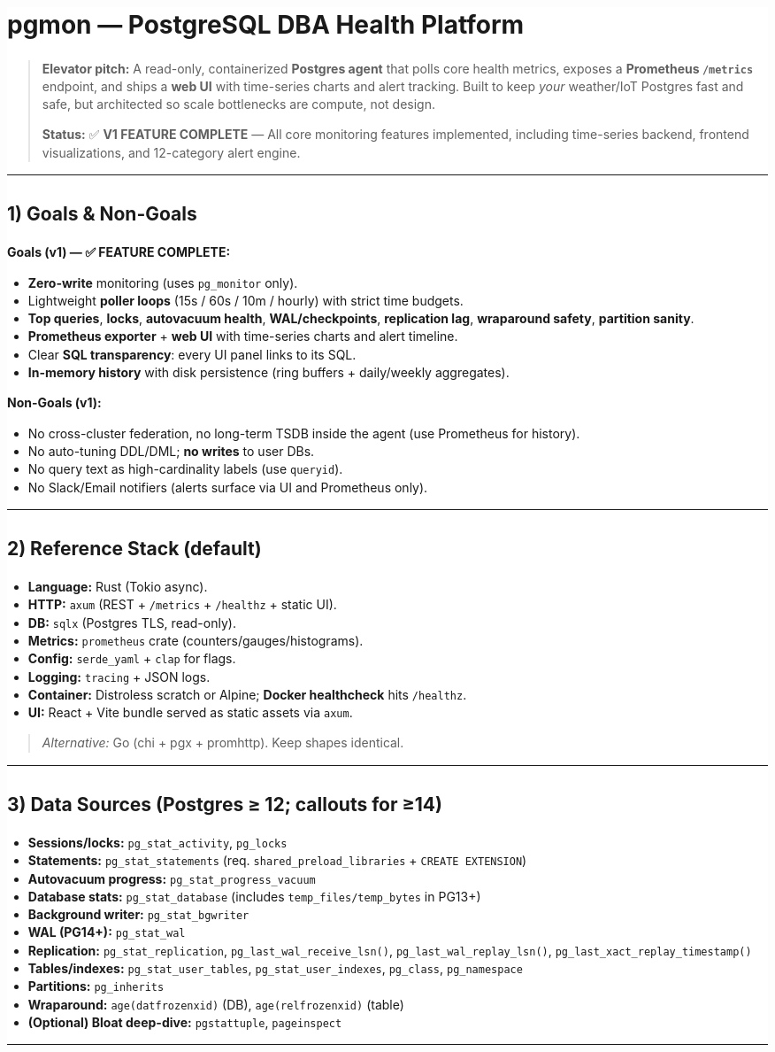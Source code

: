 # pgmon — PostgreSQL DBA Health Platform

> **Elevator pitch:**
> A read-only, containerized **Postgres agent** that polls core health metrics, exposes a **Prometheus `/metrics`** endpoint, and ships a **web UI** with time-series charts and alert tracking. Built to keep *your* weather/IoT Postgres fast and safe, but architected so scale bottlenecks are compute, not design.
>
> **Status:** ✅ **V1 FEATURE COMPLETE** — All core monitoring features implemented, including time-series backend, frontend visualizations, and 12-category alert engine.

---

## 1) Goals & Non-Goals

**Goals (v1) — ✅ FEATURE COMPLETE:**

* **Zero-write** monitoring (uses `pg_monitor` only).
* Lightweight **poller loops** (15s / 60s / 10m / hourly) with strict time budgets.
* **Top queries**, **locks**, **autovacuum health**, **WAL/checkpoints**, **replication lag**, **wraparound safety**, **partition sanity**.
* **Prometheus exporter** + **web UI** with time-series charts and alert timeline.
* Clear **SQL transparency**: every UI panel links to its SQL.
* **In-memory history** with disk persistence (ring buffers + daily/weekly aggregates).

**Non-Goals (v1):**

* No cross-cluster federation, no long-term TSDB inside the agent (use Prometheus for history).
* No auto-tuning DDL/DML; **no writes** to user DBs.
* No query text as high-cardinality labels (use `queryid`).
* No Slack/Email notifiers (alerts surface via UI and Prometheus only).

---

## 2) Reference Stack (default)

* **Language:** Rust (Tokio async).
* **HTTP:** `axum` (REST + `/metrics` + `/healthz` + static UI).
* **DB:** `sqlx` (Postgres TLS, read-only).
* **Metrics:** `prometheus` crate (counters/gauges/histograms).
* **Config:** `serde_yaml` + `clap` for flags.
* **Logging:** `tracing` + JSON logs.
* **Container:** Distroless scratch or Alpine; **Docker healthcheck** hits `/healthz`.
* **UI:** React + Vite bundle served as static assets via `axum`.

> *Alternative:* Go (chi + pgx + promhttp). Keep shapes identical.

---

## 3) Data Sources (Postgres ≥ 12; callouts for ≥14)

* **Sessions/locks:** `pg_stat_activity`, `pg_locks`
* **Statements:** `pg_stat_statements` (req. `shared_preload_libraries` + `CREATE EXTENSION`)
* **Autovacuum progress:** `pg_stat_progress_vacuum`
* **Database stats:** `pg_stat_database` (includes `temp_files/temp_bytes` in PG13+)
* **Background writer:** `pg_stat_bgwriter`
* **WAL (PG14+):** `pg_stat_wal`
* **Replication:** `pg_stat_replication`, `pg_last_wal_receive_lsn()`, `pg_last_wal_replay_lsn()`, `pg_last_xact_replay_timestamp()`
* **Tables/indexes:** `pg_stat_user_tables`, `pg_stat_user_indexes`, `pg_class`, `pg_namespace`
* **Partitions:** `pg_inherits`
* **Wraparound:** `age(datfrozenxid)` (DB), `age(relfrozenxid)` (table)
* **(Optional) Bloat deep-dive:** `pgstattuple`, `pageinspect`

---